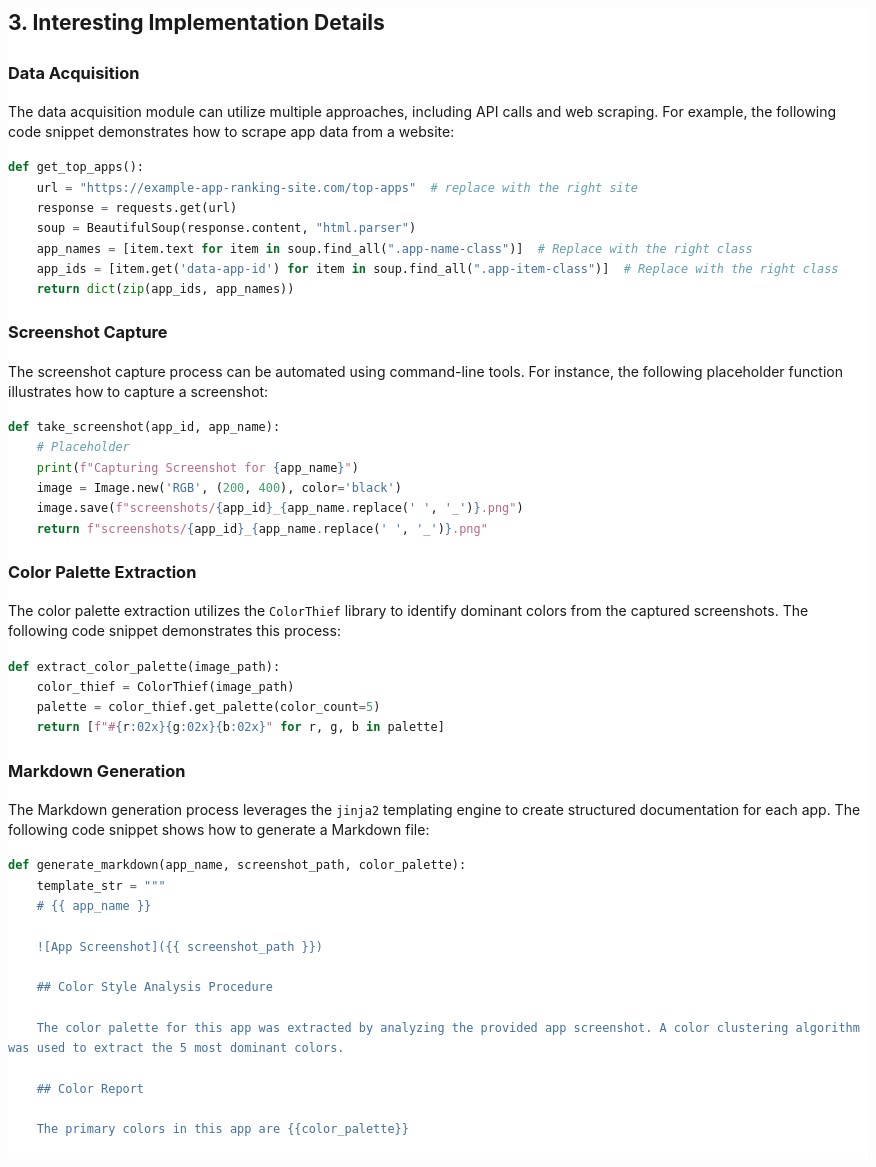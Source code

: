 ## 3. Interesting Implementation Details

### Data Acquisition

The data acquisition module can utilize multiple approaches, including API calls and web scraping. For example, the following code snippet demonstrates how to scrape app data from a website:

```python
def get_top_apps():
    url = "https://example-app-ranking-site.com/top-apps"  # replace with the right site
    response = requests.get(url)
    soup = BeautifulSoup(response.content, "html.parser")
    app_names = [item.text for item in soup.find_all(".app-name-class")]  # Replace with the right class
    app_ids = [item.get('data-app-id') for item in soup.find_all(".app-item-class")]  # Replace with the right class
    return dict(zip(app_ids, app_names))
```

### Screenshot Capture

The screenshot capture process can be automated using command-line tools. For instance, the following placeholder function illustrates how to capture a screenshot:

```python
def take_screenshot(app_id, app_name):
    # Placeholder
    print(f"Capturing Screenshot for {app_name}")
    image = Image.new('RGB', (200, 400), color='black')
    image.save(f"screenshots/{app_id}_{app_name.replace(' ', '_')}.png")
    return f"screenshots/{app_id}_{app_name.replace(' ', '_')}.png"
```

### Color Palette Extraction

The color palette extraction utilizes the `ColorThief` library to identify dominant colors from the captured screenshots. The following code snippet demonstrates this process:

```python
def extract_color_palette(image_path):
    color_thief = ColorThief(image_path)
    palette = color_thief.get_palette(color_count=5)
    return [f"#{r:02x}{g:02x}{b:02x}" for r, g, b in palette]
```

### Markdown Generation

The Markdown generation process leverages the `jinja2` templating engine to create structured documentation for each app. The following code snippet shows how to generate a Markdown file:

```python
def generate_markdown(app_name, screenshot_path, color_palette):
    template_str = """
    # {{ app_name }}
    
    ![App Screenshot]({{ screenshot_path }})
    
    ## Color Style Analysis Procedure
    
    The color palette for this app was extracted by analyzing the provided app screenshot. A color clustering algorithm was used to extract the 5 most dominant colors.
    
    ## Color Report
    
    The primary colors in this app are {{color_palette}}
    
```